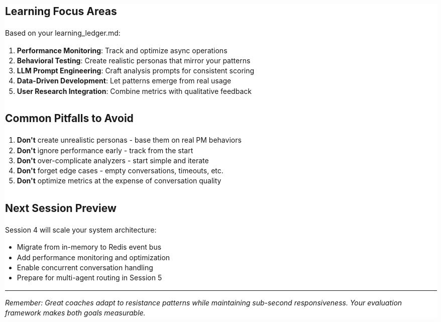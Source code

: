 ## Learning Focus Areas

Based on your learning_ledger.md:

1. **Performance Monitoring**: Track and optimize async operations
2. **Behavioral Testing**: Create realistic personas that mirror your patterns
3. **LLM Prompt Engineering**: Craft analysis prompts for consistent scoring
4. **Data-Driven Development**: Let patterns emerge from real usage
5. **User Research Integration**: Combine metrics with qualitative feedback

## Common Pitfalls to Avoid

1. **Don't** create unrealistic personas - base them on real PM behaviors
2. **Don't** ignore performance early - track from the start
3. **Don't** over-complicate analyzers - start simple and iterate
4. **Don't** forget edge cases - empty conversations, timeouts, etc.
5. **Don't** optimize metrics at the expense of conversation quality

## Next Session Preview

Session 4 will scale your system architecture:
- Migrate from in-memory to Redis event bus
- Add performance monitoring and optimization
- Enable concurrent conversation handling
- Prepare for multi-agent routing in Session 5

---

*Remember: Great coaches adapt to resistance patterns while maintaining sub-second responsiveness. Your evaluation framework makes both goals measurable.*